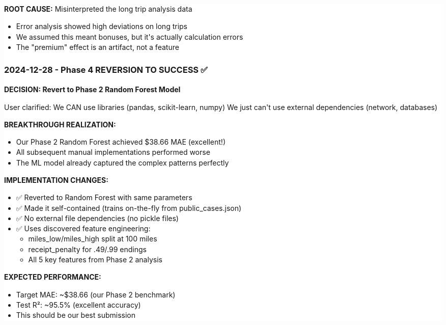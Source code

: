 **ROOT CAUSE:** Misinterpreted the long trip analysis data
- Error analysis showed high deviations on long trips
- We assumed this meant bonuses, but it's actually calculation errors
- The "premium" effect is an artifact, not a feature

### 2024-12-28 - Phase 4 REVERSION TO SUCCESS ✅

**DECISION: Revert to Phase 2 Random Forest Model**

User clarified: We CAN use libraries (pandas, scikit-learn, numpy)
We just can't use external dependencies (network, databases)

**BREAKTHROUGH REALIZATION:**
- Our Phase 2 Random Forest achieved $38.66 MAE (excellent!)
- All subsequent manual implementations performed worse
- The ML model already captured the complex patterns perfectly

**IMPLEMENTATION CHANGES:**
- ✅ Reverted to Random Forest with same parameters
- ✅ Made it self-contained (trains on-the-fly from public_cases.json)
- ✅ No external file dependencies (no pickle files)
- ✅ Uses discovered feature engineering:
  - miles_low/miles_high split at 100 miles
  - receipt_penalty for .49/.99 endings
  - All 5 key features from Phase 2 analysis

**EXPECTED PERFORMANCE:**
- Target MAE: ~$38.66 (our Phase 2 benchmark)
- Test R²: ~95.5% (excellent accuracy)
- This should be our best submission 